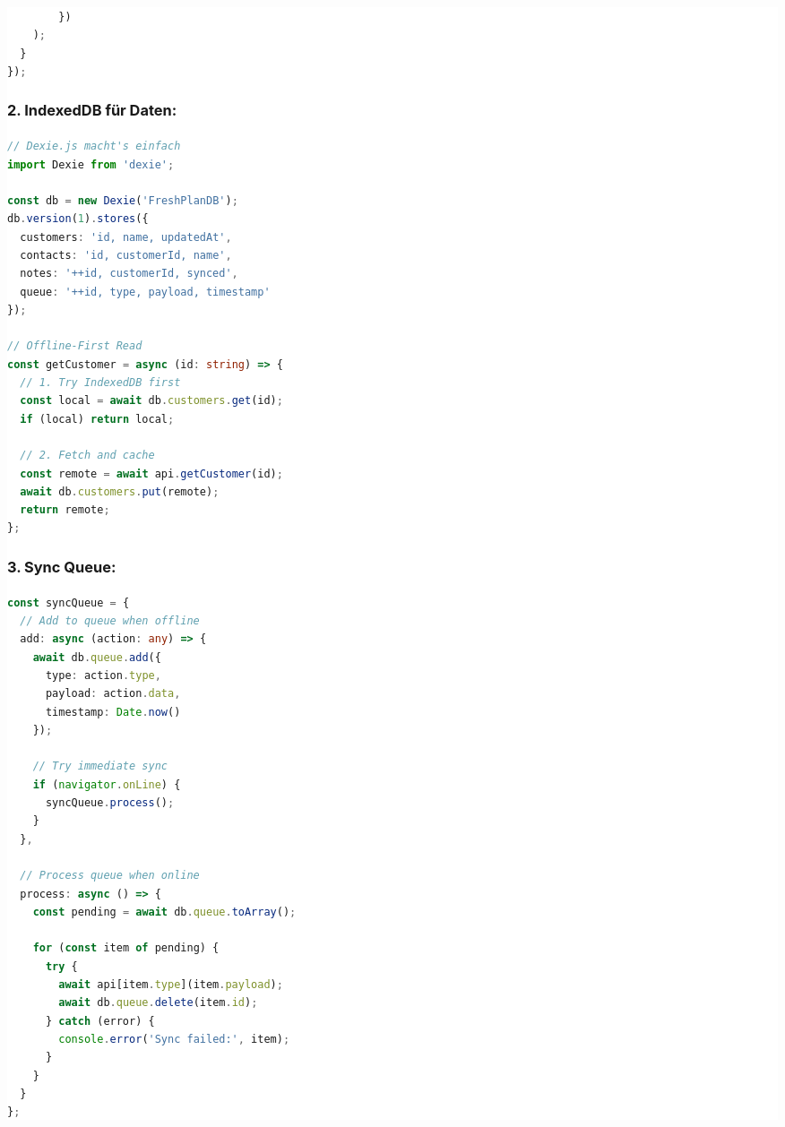 ```typescript
        })
    );
  }
});
```

### 2. **IndexedDB für Daten:**
```typescript
// Dexie.js macht's einfach
import Dexie from 'dexie';

const db = new Dexie('FreshPlanDB');
db.version(1).stores({
  customers: 'id, name, updatedAt',
  contacts: 'id, customerId, name',
  notes: '++id, customerId, synced',
  queue: '++id, type, payload, timestamp'
});

// Offline-First Read
const getCustomer = async (id: string) => {
  // 1. Try IndexedDB first
  const local = await db.customers.get(id);
  if (local) return local;
  
  // 2. Fetch and cache
  const remote = await api.getCustomer(id);
  await db.customers.put(remote);
  return remote;
};
```

### 3. **Sync Queue:**
```typescript
const syncQueue = {
  // Add to queue when offline
  add: async (action: any) => {
    await db.queue.add({
      type: action.type,
      payload: action.data,
      timestamp: Date.now()
    });
    
    // Try immediate sync
    if (navigator.onLine) {
      syncQueue.process();
    }
  },
  
  // Process queue when online
  process: async () => {
    const pending = await db.queue.toArray();
    
    for (const item of pending) {
      try {
        await api[item.type](item.payload);
        await db.queue.delete(item.id);
      } catch (error) {
        console.error('Sync failed:', item);
      }
    }
  }
};
```